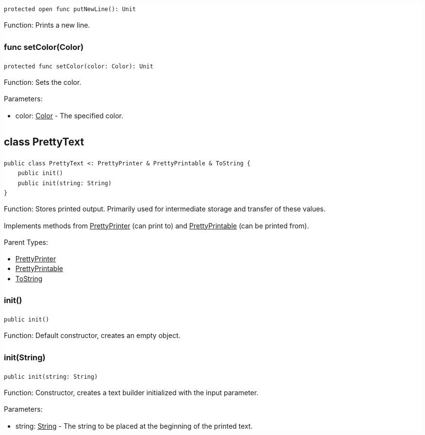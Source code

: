 ```cangjie
protected open func putNewLine(): Unit
```

Function: Prints a new line.

### func setColor(Color)

```cangjie
protected func setColor(color: Color): Unit
```

Function: Sets the color.

Parameters:

- color: [Color](./unittest_common_package_enums.md#enum-color) - The specified color.

## class PrettyText

```cangjie
public class PrettyText <: PrettyPrinter & PrettyPrintable & ToString {
    public init()
    public init(string: String)
}
```

Function: Stores printed output. Primarily used for intermediate storage and transfer of these values.

Implements methods from [PrettyPrinter](#class-prettyprinter) (can print to) and [PrettyPrintable](./unittest_common_package_interfaces.md#interface-prettyprintable) (can be printed from).

Parent Types:

- [PrettyPrinter](#class-prettyprinter)
- [PrettyPrintable](unittest_common_package_interfaces.md#interface-prettyprintable)
- [ToString](../../core/core_package_api/core_package_interfaces.md#interface-tostring)

### init()

```cangjie
public init()
```

Function: Default constructor, creates an empty object.

### init(String)

```cangjie
public init(string: String)
```

Function: Constructor, creates a text builder initialized with the input parameter.

Parameters:

- string: [String](../../core/core_package_api/core_package_structs.md#struct-string) - The string to be placed at the beginning of the printed text.
